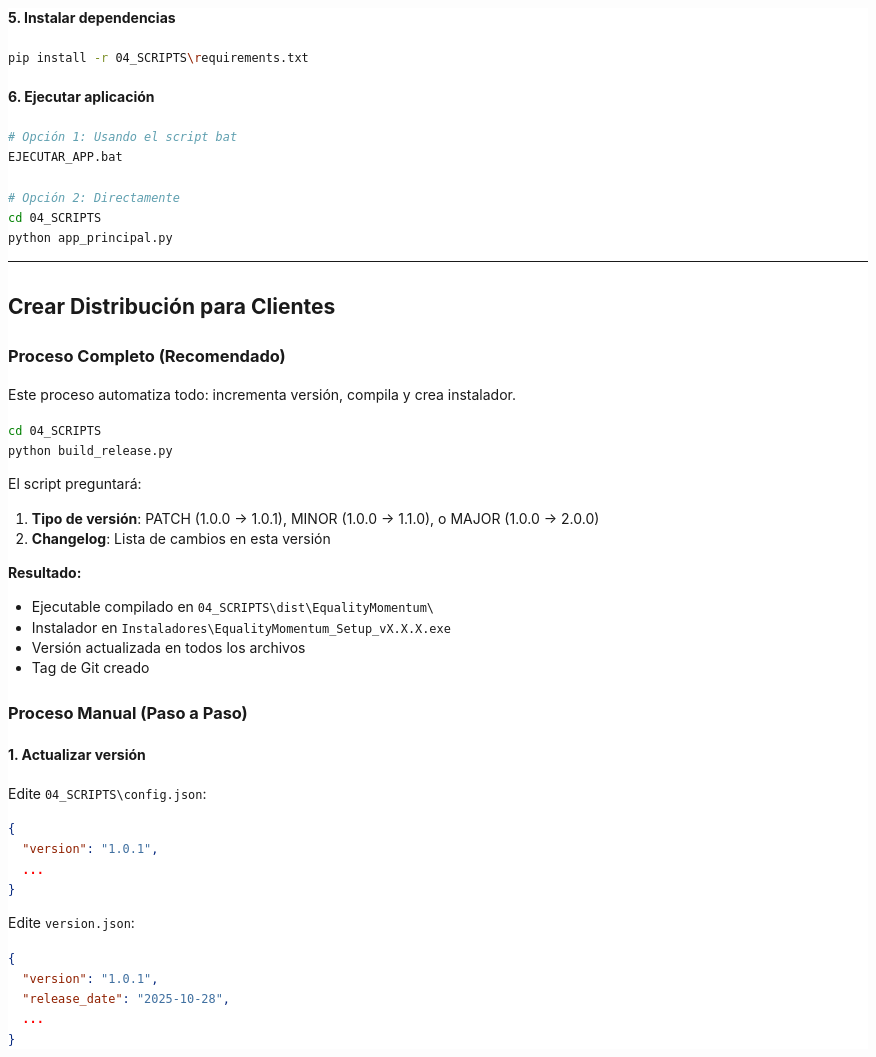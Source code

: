 #### 5. Instalar dependencias

```bash
pip install -r 04_SCRIPTS\requirements.txt
```

#### 6. Ejecutar aplicación

```bash
# Opción 1: Usando el script bat
EJECUTAR_APP.bat

# Opción 2: Directamente
cd 04_SCRIPTS
python app_principal.py
```

---

## Crear Distribución para Clientes

### Proceso Completo (Recomendado)

Este proceso automatiza todo: incrementa versión, compila y crea instalador.

```bash
cd 04_SCRIPTS
python build_release.py
```

El script preguntará:
1. **Tipo de versión**: PATCH (1.0.0 → 1.0.1), MINOR (1.0.0 → 1.1.0), o MAJOR (1.0.0 → 2.0.0)
2. **Changelog**: Lista de cambios en esta versión

**Resultado:**
- Ejecutable compilado en `04_SCRIPTS\dist\EqualityMomentum\`
- Instalador en `Instaladores\EqualityMomentum_Setup_vX.X.X.exe`
- Versión actualizada en todos los archivos
- Tag de Git creado

### Proceso Manual (Paso a Paso)

#### 1. Actualizar versión

Edite `04_SCRIPTS\config.json`:
```json
{
  "version": "1.0.1",
  ...
}
```

Edite `version.json`:
```json
{
  "version": "1.0.1",
  "release_date": "2025-10-28",
  ...
}
```
